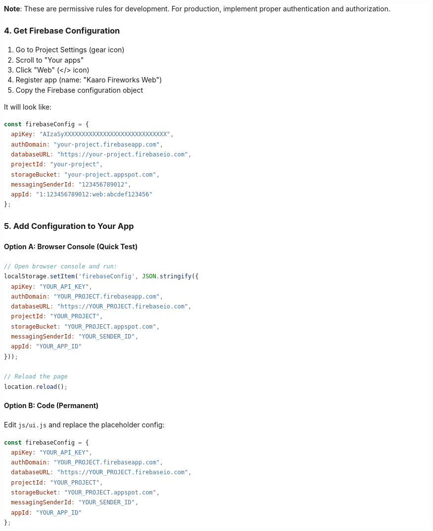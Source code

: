 **Note**: These are permissive rules for development. For production, implement proper authentication and authorization.

### 4. Get Firebase Configuration

1. Go to Project Settings (gear icon)
2. Scroll to "Your apps"
3. Click "Web" (</> icon)
4. Register app (name: "Kaaro Fireworks Web")
5. Copy the Firebase configuration object

It will look like:
```javascript
const firebaseConfig = {
  apiKey: "AIzaSyXXXXXXXXXXXXXXXXXXXXXXXXXXXXX",
  authDomain: "your-project.firebaseapp.com",
  databaseURL: "https://your-project.firebaseio.com",
  projectId: "your-project",
  storageBucket: "your-project.appspot.com",
  messagingSenderId: "123456789012",
  appId: "1:123456789012:web:abcdef123456"
};
```

### 5. Add Configuration to Your App

#### Option A: Browser Console (Quick Test)
```javascript
// Open browser console and run:
localStorage.setItem('firebaseConfig', JSON.stringify({
  apiKey: "YOUR_API_KEY",
  authDomain: "YOUR_PROJECT.firebaseapp.com",
  databaseURL: "https://YOUR_PROJECT.firebaseio.com",
  projectId: "YOUR_PROJECT",
  storageBucket: "YOUR_PROJECT.appspot.com",
  messagingSenderId: "YOUR_SENDER_ID",
  appId: "YOUR_APP_ID"
}));

// Reload the page
location.reload();
```

#### Option B: Code (Permanent)
Edit `js/ui.js` and replace the placeholder config:

```javascript
const firebaseConfig = {
  apiKey: "YOUR_API_KEY",
  authDomain: "YOUR_PROJECT.firebaseapp.com",
  databaseURL: "https://YOUR_PROJECT.firebaseio.com",
  projectId: "YOUR_PROJECT",
  storageBucket: "YOUR_PROJECT.appspot.com",
  messagingSenderId: "YOUR_SENDER_ID",
  appId: "YOUR_APP_ID"
};
```
